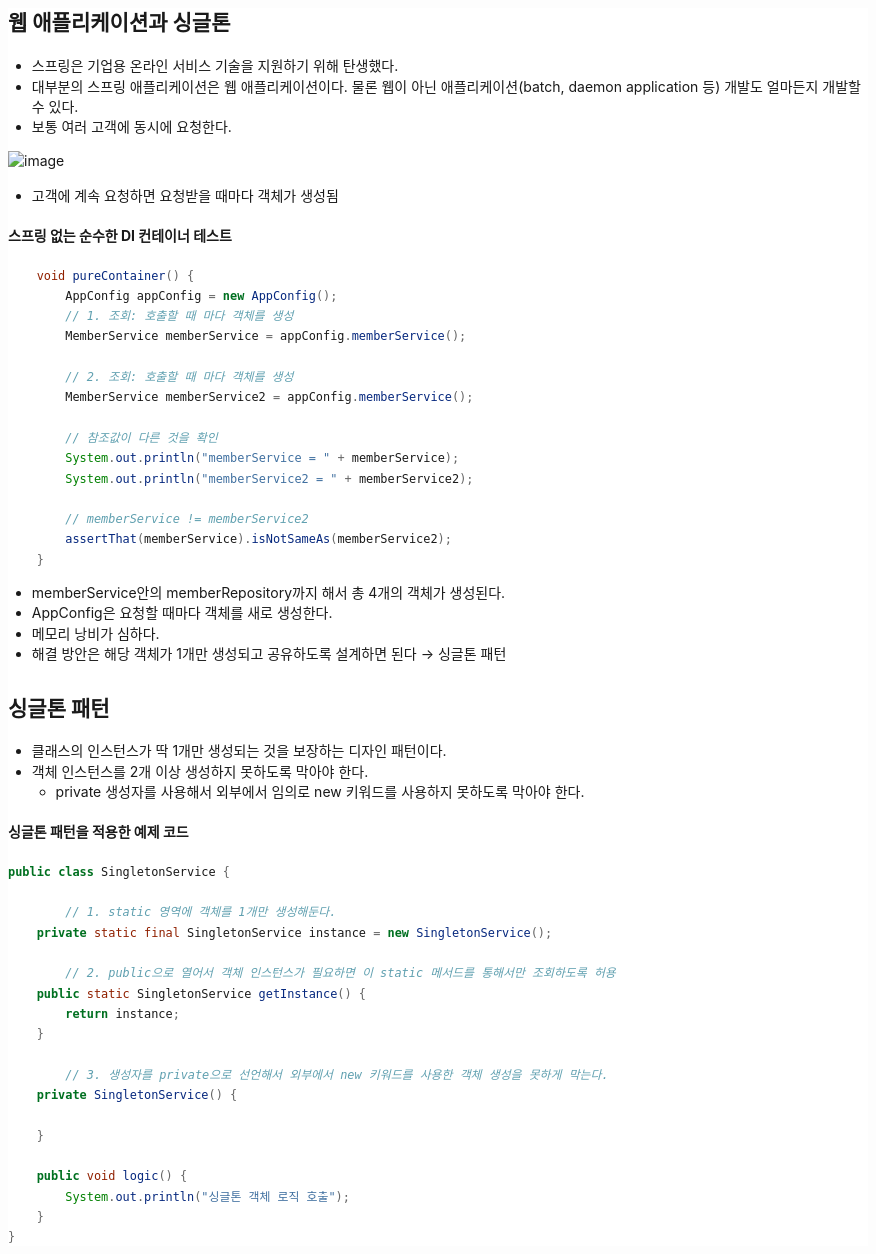 ## 웹 애플리케이션과 싱글톤

- 스프링은 기업용 온라인 서비스 기술을 지원하기 위해 탄생했다.
- 대부분의 스프링 애플리케이션은 웹 애플리케이션이다. 물론 웹이 아닌 애플리케이션(batch, daemon application 등) 개발도 얼마든지 개발할 수 있다.
- 보통 여러 고객에 동시에 요청한다.

![image](https://github.com/muyaaho/spring-basic/assets/76798969/5944d036-ff14-4eca-b8da-2b2e6b0ce247)

- 고객에 계속 요청하면 요청받을 때마다 객체가 생성됨

#### 스프링 없는 순수한 DI 컨테이너 테스트

```java
    void pureContainer() {
        AppConfig appConfig = new AppConfig();
        // 1. 조회: 호출할 때 마다 객체를 생성
        MemberService memberService = appConfig.memberService();

        // 2. 조회: 호출할 때 마다 객체를 생성
        MemberService memberService2 = appConfig.memberService();

        // 참조값이 다른 것을 확인
        System.out.println("memberService = " + memberService);
        System.out.println("memberService2 = " + memberService2);

        // memberService != memberService2
        assertThat(memberService).isNotSameAs(memberService2);
    }
```

- memberService안의 memberRepository까지 해서 총 4개의 객체가 생성된다.
- AppConfig은 요청할 때마다 객체를 새로 생성한다.
- 메모리 낭비가 심하다.
- 해결 방안은 해당 객체가 1개만 생성되고 공유하도록 설계하면 된다 → 싱글톤 패턴

## 싱글톤 패턴

- 클래스의 인스턴스가 딱 1개만 생성되는 것을 보장하는 디자인 패턴이다.
- 객체 인스턴스를 2개 이상 생성하지 못하도록 막아야 한다.
    - private 생성자를 사용해서 외부에서 임의로 new 키워드를 사용하지 못하도록 막아야 한다.

#### 싱글톤 패턴을 적용한 예제 코드

```java
public class SingletonService {

		// 1. static 영역에 객체를 1개만 생성해둔다. 
    private static final SingletonService instance = new SingletonService();

		// 2. public으로 열어서 객체 인스턴스가 필요하면 이 static 메서드를 통해서만 조회하도록 허용
    public static SingletonService getInstance() {
        return instance;
    }

		// 3. 생성자를 private으로 선언해서 외부에서 new 키워드를 사용한 객체 생성을 못하게 막는다.
    private SingletonService() {

    }

    public void logic() {
        System.out.println("싱글톤 객체 로직 호출");
    }
}

```
